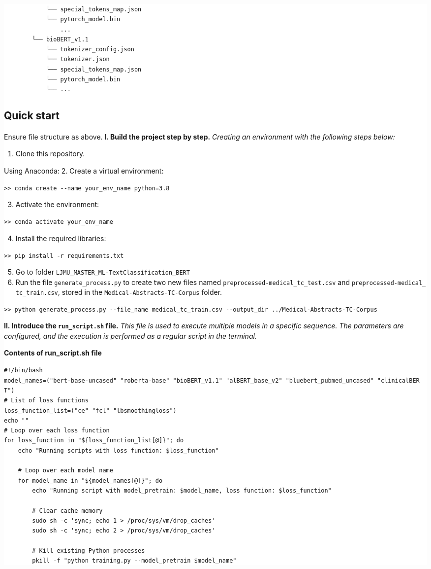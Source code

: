 ```
            └── special_tokens_map.json
            └── pytorch_model.bin
                ...
        └── bioBERT_v1.1
            └── tokenizer_config.json
            └── tokenizer.json
            └── special_tokens_map.json
            └── pytorch_model.bin
            └── ...
```

## Quick start
Ensure file structure as above.
__I. Build the project step by step.__
_Creating an environment with the following steps below:_
1. Clone this repository.

Using Anaconda:
2. Create a virtual environment:
```
>> conda create --name your_env_name python=3.8
```
3. Activate the environment:
```
>> conda activate your_env_name
```
4. Install the required libraries:
```
>> pip install -r requirements.txt

```
5. Go to folder `LJMU_MASTER_ML-TextClassification_BERT`
6. Run the file `generate_process.py` to create two new files named `preprocessed-medical_tc_test.csv` and `preprocessed-medical_tc_train.csv`, stored in the `Medical-Abstracts-TC-Corpus` folder.

```
>> python generate_process.py --file_name medical_tc_train.csv --output_dir ../Medical-Abstracts-TC-Corpus
```

__II. Introduce the `run_script.sh` file.__
_This file is used to execute multiple models in a specific sequence. The parameters are configured, and the execution is performed as a regular script in the terminal._

**Contents of run_script.sh file** 
```
#!/bin/bash
model_names=("bert-base-uncased" "roberta-base" "bioBERT_v1.1" "alBERT_base_v2" "bluebert_pubmed_uncased" "clinicalBERT")
# List of loss functions
loss_function_list=("ce" "fcl" "lbsmoothingloss")
echo ""
# Loop over each loss function
for loss_function in "${loss_function_list[@]}"; do
    echo "Running scripts with loss function: $loss_function"

    # Loop over each model name
    for model_name in "${model_names[@]}"; do
        echo "Running script with model_pretrain: $model_name, loss function: $loss_function"

        # Clear cache memory
        sudo sh -c 'sync; echo 1 > /proc/sys/vm/drop_caches'
        sudo sh -c 'sync; echo 2 > /proc/sys/vm/drop_caches'

        # Kill existing Python processes
        pkill -f "python training.py --model_pretrain $model_name"
```